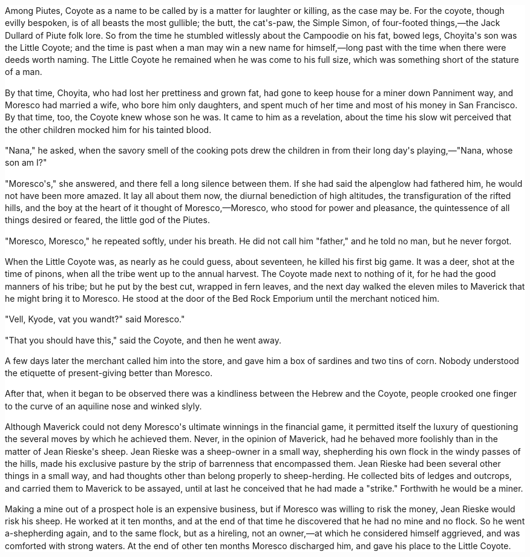 Among Piutes, Coyote as a name to be called by is a matter for laughter or killing, as the case may be.  For the coyote, though evilly bespoken, is of all beasts the most gullible; the butt, the cat's-paw, the Simple Simon, of four-footed things,—the Jack Dullard of Piute folk lore.  So from the time he stumbled witlessly about the Campoodie on his fat, bowed legs, Choyita's son was the Little Coyote; and the time is past when a man may win a new name for himself,—long past with the time when there were deeds worth naming.  The Little Coyote he remained when he was come to his full size, which was something short of the stature of a man. 

By that time, Choyita, who had lost her prettiness and grown fat, had gone to keep house for a miner down Panniment way, and Moresco had married a wife, who bore him only daughters, and spent much of her time and most of his money in San Francisco.  By that time, too, the Coyote knew whose son he was.  It came to him as a revelation, about the time his slow wit perceived that the other children mocked him for his tainted blood. 

"Nana," he asked, when the savory smell of the cooking pots drew the children in from their long day's playing,—"Nana, whose son am I?" 

"Moresco's," she answered, and there fell a long silence between them.  If she had said the alpenglow had fathered him, he would not have been more amazed.  It lay all about them now, the diurnal benediction of high altitudes, the transfiguration of the rifted hills, and the boy at the heart of it   thought of Moresco,—Moresco, who stood for power and pleasance, the quintessence of all things desired or feared, the little god of the Piutes. 

"Moresco, Moresco," he repeated softly, under his breath.  He did not call him "father," and he told no man, but he never forgot. 

When the Little Coyote was, as nearly as he could guess, about seventeen, he killed his first big game.  It was a deer, shot at the time of pinons, when all the tribe went up to the annual harvest.  The Coyote made next to nothing of it, for he had the good manners of his tribe; but he put by the best cut, wrapped in fern leaves, and the next day walked the eleven miles to Maverick that he might bring it to Moresco.  He stood at the door of the Bed Rock Emporium until the merchant noticed him. 

"Vell, Kyode, vat you wandt?" said Moresco." 

"That you should have this," said the Coyote, and then he went away. 

A few days later the merchant called him into the store, and gave him a box of sardines and two tins of corn.  Nobody understood the etiquette of present-giving better than Moresco. 

After that, when it began to be observed there was a kindliness between the Hebrew and the Coyote, people crooked one finger to the curve of an aquiline nose and winked slyly. 

Although Maverick could not deny Moresco's ultimate winnings in the financial game, it permitted itself the luxury of questioning the several moves by which he achieved them.  Never, in the opinion of Maverick, had he behaved more foolishly than in the matter of Jean Rieske's sheep.  Jean Rieske was a sheep-owner in a small way, shepherding his own flock in the windy passes of the hills, made his exclusive pasture by the strip of barrenness that encompassed them.  Jean Rieske had been several other things in a small way, and had thoughts other than belong properly to sheep-herding.  He collected bits of ledges and outcrops, and carried them to Maverick to be assayed, until at last he conceived that he had made a "strike."  Forthwith he would be a miner. 

Making a mine out of a prospect hole is an expensive business, but if Moresco was willing to risk the money, Jean Rieske would risk his sheep.  He worked at it ten months, and at the end of that time he discovered that he had no mine and no flock.  So he went a-shepherding again, and to the same flock, but as a hireling, not an owner,—at which he considered himself aggrieved, and was comforted with strong waters.  At the end of other ten months Moresco discharged him, and gave his place to the Little Coyote. 
